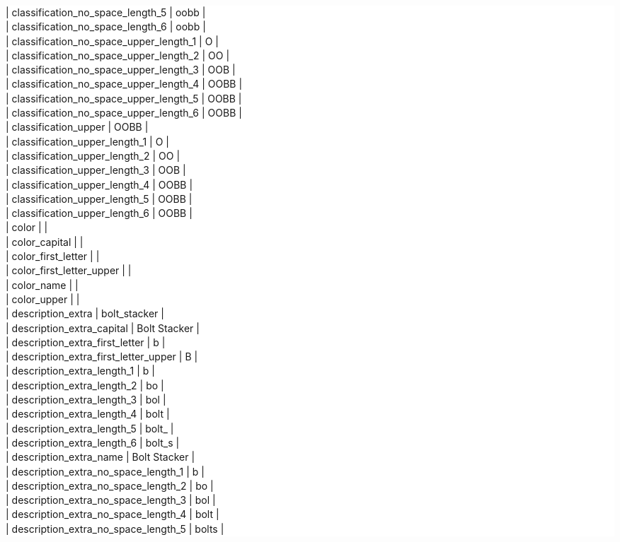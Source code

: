 | classification_no_space_length_5 | oobb |  
| classification_no_space_length_6 | oobb |  
| classification_no_space_upper_length_1 | O |  
| classification_no_space_upper_length_2 | OO |  
| classification_no_space_upper_length_3 | OOB |  
| classification_no_space_upper_length_4 | OOBB |  
| classification_no_space_upper_length_5 | OOBB |  
| classification_no_space_upper_length_6 | OOBB |  
| classification_upper | OOBB |  
| classification_upper_length_1 | O |  
| classification_upper_length_2 | OO |  
| classification_upper_length_3 | OOB |  
| classification_upper_length_4 | OOBB |  
| classification_upper_length_5 | OOBB |  
| classification_upper_length_6 | OOBB |  
| color |  |  
| color_capital |  |  
| color_first_letter |  |  
| color_first_letter_upper |  |  
| color_name |  |  
| color_upper |  |  
| description_extra | bolt_stacker |  
| description_extra_capital | Bolt Stacker |  
| description_extra_first_letter | b |  
| description_extra_first_letter_upper | B |  
| description_extra_length_1 | b |  
| description_extra_length_2 | bo |  
| description_extra_length_3 | bol |  
| description_extra_length_4 | bolt |  
| description_extra_length_5 | bolt_ |  
| description_extra_length_6 | bolt_s |  
| description_extra_name | Bolt Stacker |  
| description_extra_no_space_length_1 | b |  
| description_extra_no_space_length_2 | bo |  
| description_extra_no_space_length_3 | bol |  
| description_extra_no_space_length_4 | bolt |  
| description_extra_no_space_length_5 | bolts |  